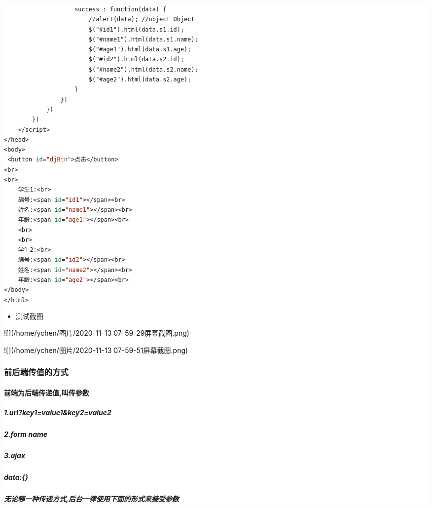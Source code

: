 ```jsp
                    success : function(data) {
                        //alert(data); //object Object
                        $("#id1").html(data.s1.id);
                        $("#name1").html(data.s1.name);
                        $("#age1").html(data.s1.age);
                        $("#id2").html(data.s2.id);
                        $("#name2").html(data.s2.name);
                        $("#age2").html(data.s2.age);
                    }
                })
            })
        })
    </script>
</head>
<body>
 <button id="djBtn">点击</button>
<br>
<br>
    学生1:<br>
    编号:<span id="id1"></span><br>
    姓名:<span id="name1"></span><br>
    年龄:<span id="age1"></span><br>
    <br>
    <br>
    学生2:<br>
    编号:<span id="id2"></span><br>
    姓名:<span id="name2"></span><br>
    年龄:<span id="age2"></span><br>
</body>
</html>
```

- 测试截图

![](/home/ychen/图片/2020-11-13 07-59-29屏幕截图.png)

![](/home/ychen/图片/2020-11-13 07-59-51屏幕截图.png)

### 前后端传值的方式

#### 前端为后端传递值,叫传参数

##### 1.url?key1=value1&key2=value2

##### 2.form name

##### 3.ajax

#####      		data:{}

##### 无论哪一种传递方式,后台一律使用下面的形式来接受参数
